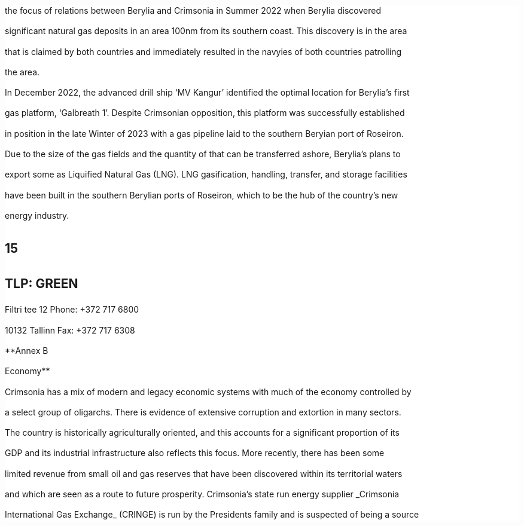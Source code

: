 the focus of relations between Berylia and Crimsonia in Summer 2022 when Berylia discovered

significant natural gas deposits in an area 100nm from its southern coast. This discovery is in the area

that is claimed by both countries and immediately resulted in the navyies of both countries patrolling

the area.

In December 2022, the advanced drill ship ‘MV Kangur’ identified the optimal location for Berylia’s first

gas platform, ‘Galbreath 1’. Despite Crimsonian opposition, this platform was successfully established

in position in the late Winter of 2023 with a gas pipeline laid to the southern Beryian port of Roseiron.

Due to the size of the gas fields and the quantity of that can be transferred ashore, Berylia’s plans to

export some as Liquified Natural Gas (LNG). LNG gasification, handling, transfer, and storage facilities

have been built in the southern Berylian ports of Roseiron, which to be the hub of the country’s new

energy industry.

## 15

## TLP: GREEN

Filtri tee 12 Phone: +372 717 6800

10132 Tallinn Fax: +372 717 6308

**Annex B

Economy**

Crimsonia has a mix of modern and legacy economic systems with much of the economy controlled by

a select group of oligarchs. There is evidence of extensive corruption and extortion in many sectors.

The country is historically agriculturally oriented, and this accounts for a significant proportion of its

GDP and its industrial infrastructure also reflects this focus. More recently, there has been some

limited revenue from small oil and gas reserves that have been discovered within its territorial waters

and which are seen as a route to future prosperity. Crimsonia’s state run energy supplier _Crimsonia

International Gas Exchange_ (CRINGE) is run by the Presidents family and is suspected of being a source
